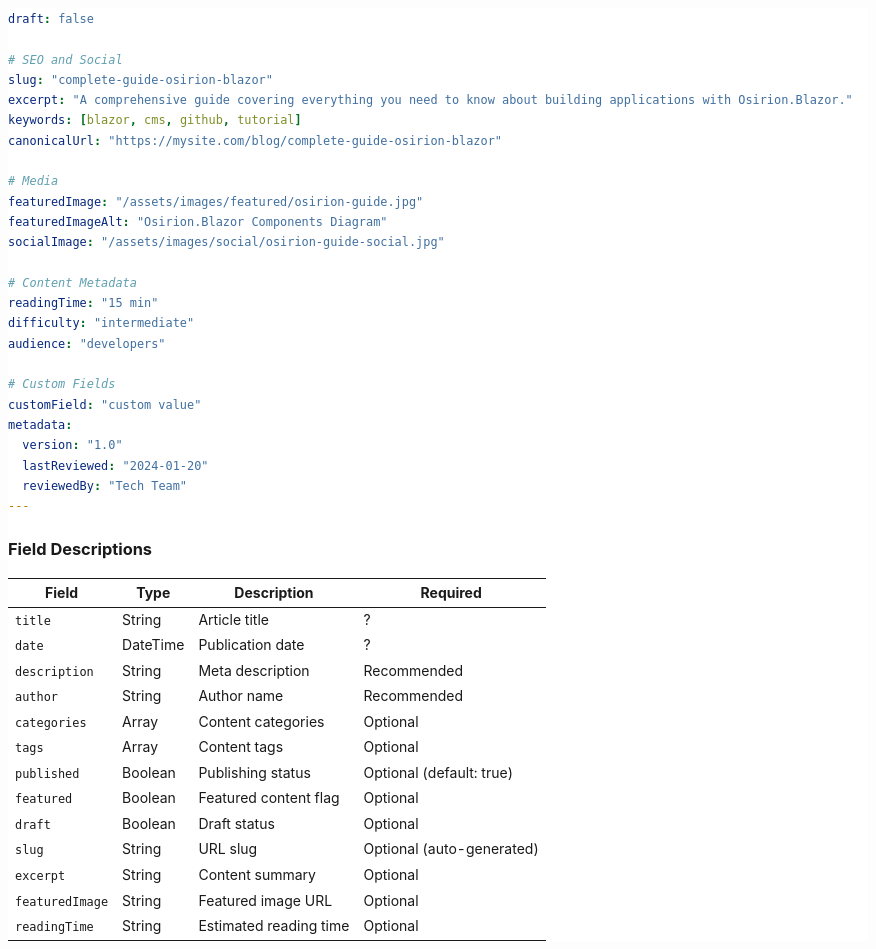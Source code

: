 ```yaml
draft: false

# SEO and Social
slug: "complete-guide-osirion-blazor"
excerpt: "A comprehensive guide covering everything you need to know about building applications with Osirion.Blazor."
keywords: [blazor, cms, github, tutorial]
canonicalUrl: "https://mysite.com/blog/complete-guide-osirion-blazor"

# Media
featuredImage: "/assets/images/featured/osirion-guide.jpg"
featuredImageAlt: "Osirion.Blazor Components Diagram"
socialImage: "/assets/images/social/osirion-guide-social.jpg"

# Content Metadata
readingTime: "15 min"
difficulty: "intermediate"
audience: "developers"

# Custom Fields
customField: "custom value"
metadata:
  version: "1.0"
  lastReviewed: "2024-01-20"
  reviewedBy: "Tech Team"
---
```

### Field Descriptions

| Field | Type | Description | Required |
|-------|------|-------------|----------|
| `title` | String | Article title | ? |
| `date` | DateTime | Publication date | ? |
| `description` | String | Meta description | Recommended |
| `author` | String | Author name | Recommended |
| `categories` | Array | Content categories | Optional |
| `tags` | Array | Content tags | Optional |
| `published` | Boolean | Publishing status | Optional (default: true) |
| `featured` | Boolean | Featured content flag | Optional |
| `draft` | Boolean | Draft status | Optional |
| `slug` | String | URL slug | Optional (auto-generated) |
| `excerpt` | String | Content summary | Optional |
| `featuredImage` | String | Featured image URL | Optional |
| `readingTime` | String | Estimated reading time | Optional |
